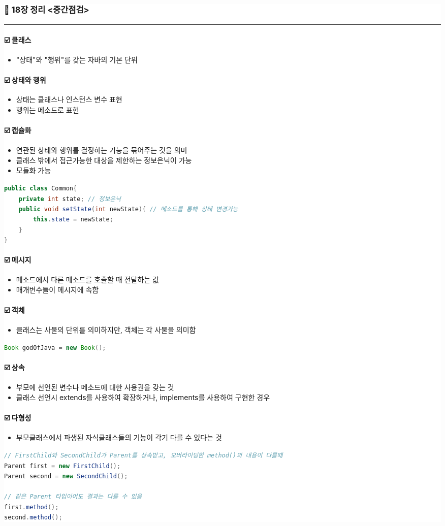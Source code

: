 ### 💭 18장 정리 <중간점검>

---

#### ☑️ 클래스

- "상태"와 "행위"를 갖는 자바의 기본 단위

#### ☑️ 상태와 행위

- 상태는 클래스나 인스턴스 변수 표현
- 행위는 메소드로 표현

#### ☑️ 캡슐화

- 연관된 상태와 행위를 결정하는 기능을 묶어주는 것을 의미
- 클래스 밖에서 접근가능한 대상을 제한하는 정보은닉이 가능
- 모듈화 가능
```java
public class Common{
    private int state; // 정보은닉
    public void setState(int newState){ // 메소드를 통해 상태 변경가능
        this.state = newState;
    }
}
```

#### ☑️ 메시지

- 메소드에서 다른 메소드를 호출할 때 전달하는 값
- 매개변수들이 메시지에 속함

#### ☑️ 객체

- 클래스는 사물의 단위를 의미하지만, 객체는 각 사물을 의미함
```java
Book godOfJava = new Book();
```

#### ☑️ 상속

- 부모에 선언된 변수나 메소드에 대한 사용권을 갖는 것
- 클래스 선언시 extends를 사용하여 확장하거나, implements를 사용하여 구현한 경우

#### ☑️ 다형성

- 부모클래스에서 파생된 자식클래스들의 기능이 각기 다를 수 있다는 것
```java
// FirstChild와 SecondChild가 Parent를 상속받고, 오버라이딩한 method()의 내용이 다를때
Parent first = new FirstChild();
Parent second = new SecondChild();

// 같은 Parent 타입이어도 결과는 다를 수 있음
first.method();
second.method();
```
